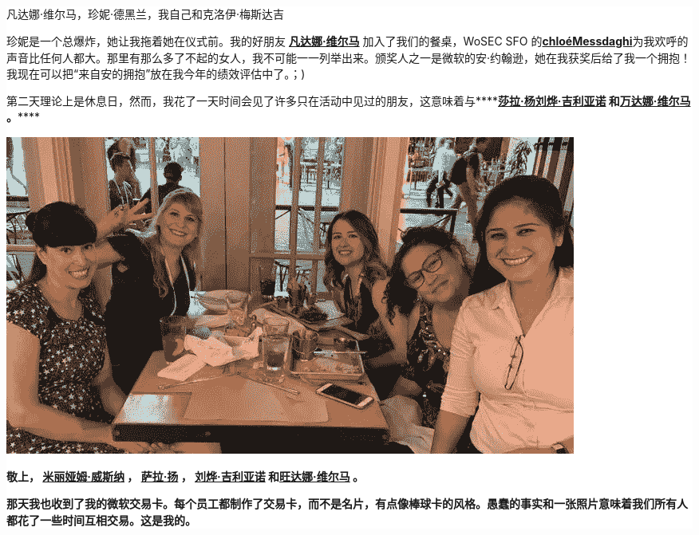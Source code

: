 凡达娜·维尔马，珍妮·德黑兰，我自己和克洛伊·梅斯达吉

珍妮是一个总爆炸，她让我拖着她在仪式前。我的好朋友 [**凡达娜·维尔马**](https://twitter.com/InfosecVandana) 加入了我们的餐桌，WoSEC SFO 的[**chloéMessdaghi**](https://twitter.com/ChloeMessdaghi)为我欢呼的声音比任何人都大。那里有那么多了不起的女人，我不可能一一列举出来。颁奖人之一是微软的安·约翰逊，她在我获奖后给了我一个拥抱！我现在可以把“来自安的拥抱”放在我今年的绩效评估中了。；)

第二天理论上是休息日，然而，我花了一天时间会见了许多只在活动中见过的朋友，这意味着与[](https://twitter.com/MiriamXyra)****[**莎拉·杨**](https://twitter.com/_sarahyo)**[**刘烨·吉利亚诺**](https://twitter.com/pink_tangent) 和[**万达娜·维尔马**](https://twitter.com/InfosecVandana) **。********

****![](img/d69fd766186ab74e28d5b2fe5a834437.png)****

******敬上，** [**米丽娅姆·威斯纳**](https://twitter.com/MiriamXyra) **，** [**萨拉·扬**](https://twitter.com/_sarahyo) **，** [**刘烨·吉利亚诺**](https://twitter.com/pink_tangent) 和[**旺达娜·维尔马**](https://twitter.com/InfosecVandana) **。******

****那天我也收到了我的微软交易卡。每个员工都制作了交易卡，而不是名片，有点像棒球卡的风格。愚蠢的事实和一张照片意味着我们所有人都花了一些时间互相交易。这是我的。****
